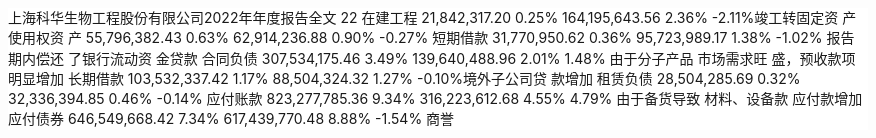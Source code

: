 上海科华生物工程股份有限公司2022年年度报告全文
22
在建工程
21,842,317.20
0.25%
164,195,643.56
2.36%
-2.11%竣工转固定资
产
使用权资
产
55,796,382.43
0.63%
62,914,236.88
0.90%
-0.27%
短期借款
31,770,950.62
0.36%
95,723,989.17
1.38%
-1.02%
报告期内偿还
了银行流动资
金贷款
合同负债
307,534,175.46
3.49%
139,640,488.96
2.01%
1.48%
由于分子产品
市场需求旺
盛，预收款项
明显增加
长期借款
103,532,337.42
1.17%
88,504,324.32
1.27%
-0.10%境外子公司贷
款增加
租赁负债
28,504,285.69
0.32%
32,336,394.85
0.46%
-0.14%
应付账款
823,277,785.36
9.34%
316,223,612.68
4.55%
4.79%
由于备货导致
材料、设备款
应付款增加
应付债券
646,549,668.42
7.34%
617,439,770.48
8.88%
-1.54%
商誉